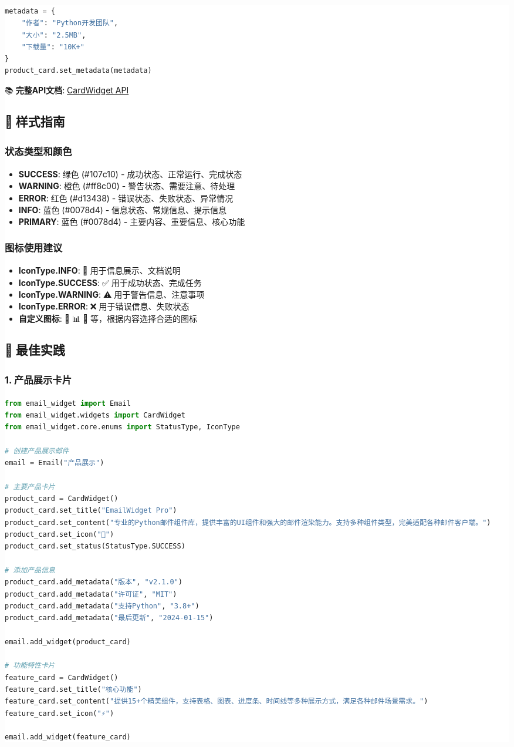 ```python
metadata = {
    "作者": "Python开发团队",
    "大小": "2.5MB",
    "下载量": "10K+"
}
product_card.set_metadata(metadata)
```

📚 **完整API文档**: [CardWidget API](../api/card-widget.md)

## 🎨 样式指南

### 状态类型和颜色

- **SUCCESS**: 绿色 (#107c10) - 成功状态、正常运行、完成状态
- **WARNING**: 橙色 (#ff8c00) - 警告状态、需要注意、待处理
- **ERROR**: 红色 (#d13438) - 错误状态、失败状态、异常情况
- **INFO**: 蓝色 (#0078d4) - 信息状态、常规信息、提示信息
- **PRIMARY**: 蓝色 (#0078d4) - 主要内容、重要信息、核心功能

### 图标使用建议

- **IconType.INFO**: 📄 用于信息展示、文档说明
- **IconType.SUCCESS**: ✅ 用于成功状态、完成任务
- **IconType.WARNING**: ⚠️ 用于警告信息、注意事项
- **IconType.ERROR**: ❌ 用于错误信息、失败状态
- **自定义图标**: 🎯 📊 🚀 等，根据内容选择合适的图标

## 📱 最佳实践

### 1. 产品展示卡片

```python
from email_widget import Email
from email_widget.widgets import CardWidget
from email_widget.core.enums import StatusType, IconType

# 创建产品展示邮件
email = Email("产品展示")

# 主要产品卡片
product_card = CardWidget()
product_card.set_title("EmailWidget Pro")
product_card.set_content("专业的Python邮件组件库，提供丰富的UI组件和强大的邮件渲染能力。支持多种组件类型，完美适配各种邮件客户端。")
product_card.set_icon("🎯")
product_card.set_status(StatusType.SUCCESS)

# 添加产品信息
product_card.add_metadata("版本", "v2.1.0")
product_card.add_metadata("许可证", "MIT")
product_card.add_metadata("支持Python", "3.8+")
product_card.add_metadata("最后更新", "2024-01-15")

email.add_widget(product_card)

# 功能特性卡片
feature_card = CardWidget()
feature_card.set_title("核心功能")
feature_card.set_content("提供15+个精美组件，支持表格、图表、进度条、时间线等多种展示方式，满足各种邮件场景需求。")
feature_card.set_icon("⚡")

email.add_widget(feature_card)

```